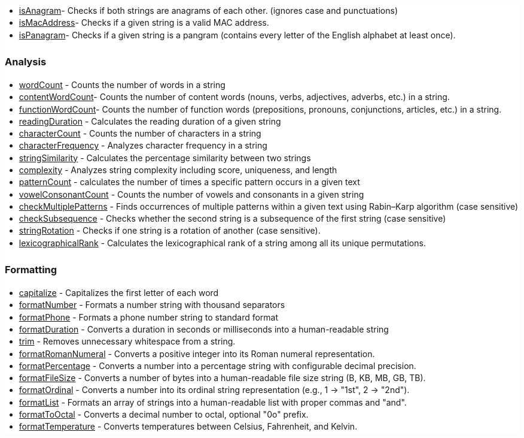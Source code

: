 - [isAnagram](#isanagram)- Checks if both strings are anagrams of each other. (ignores case and punctuations)
- [isMacAddress](#ismacaddress)- Checks if a given string is a valid MAC address.
- [isPanagram](#ispanagram)- Checks if a given string is a pangram (contains every letter of the English alphabet at least once).

### Analysis

- [wordCount](#wordcount) - Counts the number of words in a string
- [contentWordCount](#contentwordcount)- Counts the number of content words (nouns, verbs, adjectives, adverbs, etc.) in a string.
- [functionWordCount](#functionwordcount)- Counts the number of function words (prepositions, pronouns, conjunctions, articles, etc.) in a string.
- [readingDuration](#readingduration) - Calculates the reading duration of a given string
- [characterCount](#charactercount) - Counts the number of characters in a string
- [characterFrequency](#characterfrequency) - Analyzes character frequency in a string
- [stringSimilarity](#stringsimilarity) - Calculates the percentage similarity between two strings
- [complexity](#complexity) - Analyzes string complexity including score, uniqueness, and length
- [patternCount](#patterncount) - calculates the number of times a specific pattern occurs in a given text
- [vowelConsonantCount](#vowelconsonantcount) - Counts the number of vowels and consonants in a given string
- [checkMultiplePatterns](#checkmultiplepatterns) - Finds occurrences of multiple patterns within a given text using Rabin–Karp algorithm (case sensitive)
- [checkSubsequence](#checksubsequence) - Checks whether the second string is a subsequence of the first string (case sensitive)
- [stringRotation](#stringrotation) -  Checks if one string is a rotation of another (case sensitive).
- [lexicographicalRank](#lexicographicalrank) - Calculates the lexicographical rank of a string among all its unique permutations.

### Formatting

- [capitalize](#capitalize) - Capitalizes the first letter of each word
- [formatNumber](#formatnumber) - Formats a number string with thousand separators
- [formatPhone](#formatphone) - Formats a phone number string to standard format
- [formatDuration](#formatduration) - Converts a duration in seconds or milliseconds into a human-readable string
- [trim](#trim) - Removes unnecessary whitespace from a string.
- [formatRomanNumeral](#formatromannumeral) - Converts a positive integer into its Roman numeral representation.
- [formatPercentage](#formatpercentage) - Converts a number into a percentage string with configurable decimal precision.
- [formatFileSize](#formatfilesize) - Converts a number of bytes into a human-readable file size string (B, KB, MB, GB, TB).
- [formatOrdinal](#formatordinal) -  Converts a number into its ordinal string representation (e.g., 1 → "1st", 2 → "2nd").
- [formatList](#formatlist) - Formats an array of strings into a human-readable list with proper commas and "and".
- [formatToOctal](#formattotoctal) - Converts a decimal number to octal, optional "0o" prefix.
- [formatTemperature](#formattemperature) - Converts temperatures between Celsius, Fahrenheit, and Kelvin.
